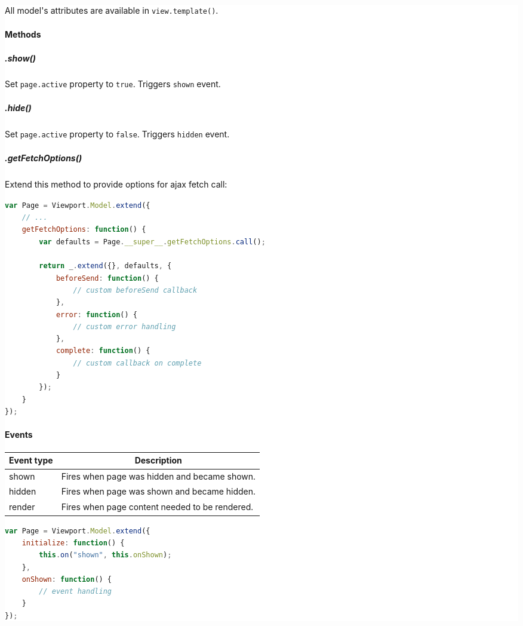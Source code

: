 All model's attributes are available in `view.template()`.

#### Methods

##### .show()

Set `page.active` property to `true`.
Triggers `shown` event.

##### .hide()

Set `page.active` property to `false`.
Triggers `hidden` event.

##### .getFetchOptions()

Extend this method to provide options for ajax fetch call:

```javascript
var Page = Viewport.Model.extend({
    // ...
    getFetchOptions: function() {
        var defaults = Page.__super__.getFetchOptions.call();

        return _.extend({}, defaults, {
            beforeSend: function() {
                // custom beforeSend callback
            },
            error: function() {
                // custom error handling
            },
            complete: function() {
                // custom callback on complete
            }
        });
    }
});
```

#### Events

| Event type | Description  |
| ---------- | ------------ |
| shown      | Fires when page was hidden and became shown.   |
| hidden     | Fires when page was shown and became hidden.   |
| render     | Fires when page content needed to be rendered. |

```javascript
var Page = Viewport.Model.extend({
    initialize: function() {
        this.on("shown", this.onShown);
    },
    onShown: function() {
        // event handling
    }
});
```
